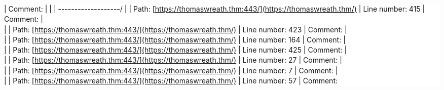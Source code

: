 |     Comment:
|
|
|          -------------------/
|
|     Path: [https://thomaswreath.thm:443/](https://thomaswreath.thm/)
|     Line number: 415
|     Comment:
|         
|
|     Path: [https://thomaswreath.thm:443/](https://thomaswreath.thm/)
|     Line number: 423
|     Comment:
|         
|
|     Path: [https://thomaswreath.thm:443/](https://thomaswreath.thm/)
|     Line number: 164
|     Comment:
|         
|
|     Path: [https://thomaswreath.thm:443/](https://thomaswreath.thm/)
|     Line number: 425
|     Comment:
|         
|
|     Path: [https://thomaswreath.thm:443/](https://thomaswreath.thm/)
|     Line number: 27
|     Comment:
|         
|
|     Path: [https://thomaswreath.thm:443/](https://thomaswreath.thm/)
|     Line number: 7
|     Comment:
|         
|
|     Path: [https://thomaswreath.thm:443/](https://thomaswreath.thm/)
|     Line number: 57
|     Comment: